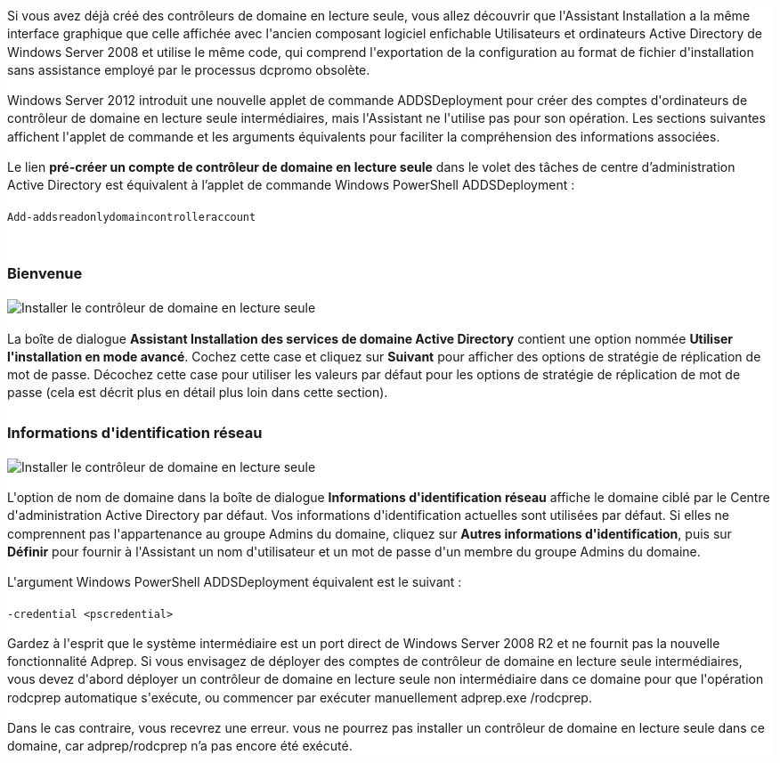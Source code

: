 Si vous avez déjà créé des contrôleurs de domaine en lecture seule, vous allez découvrir que l'Assistant Installation a la même interface graphique que celle affichée avec l'ancien composant logiciel enfichable Utilisateurs et ordinateurs Active Directory de Windows Server 2008 et utilise le même code, qui comprend l'exportation de la configuration au format de fichier d'installation sans assistance employé par le processus dcpromo obsolète.  
  
Windows Server 2012 introduit une nouvelle applet de commande ADDSDeployment pour créer des comptes d'ordinateurs de contrôleur de domaine en lecture seule intermédiaires, mais l'Assistant ne l'utilise pas pour son opération. Les sections suivantes affichent l'applet de commande et les arguments équivalents pour faciliter la compréhension des informations associées.  
  
Le lien **pré-créer un compte de contrôleur de domaine en lecture seule** dans le volet des tâches de centre d’administration Active Directory est équivalent à l’applet de commande Windows PowerShell ADDSDeployment :  
  
```  
Add-addsreadonlydomaincontrolleraccount  
  
```  
  
### <a name="welcome"></a>Bienvenue  
![Installer le contrôleur de domaine en lecture seule](media/Install-a-Windows-Server-2012-Active-Directory-Read-Only-Domain-Controller--RODC---Level-200-/ADDS_SMI_TR_WelcomeStage1.png)  
  
La boîte de dialogue **Assistant Installation des services de domaine Active Directory** contient une option nommée **Utiliser l'installation en mode avancé**. Cochez cette case et cliquez sur **Suivant** pour afficher des options de stratégie de réplication de mot de passe. Décochez cette case pour utiliser les valeurs par défaut pour les options de stratégie de réplication de mot de passe (cela est décrit plus en détail plus loin dans cette section).  
  
### <a name="network-credentials"></a>Informations d'identification réseau  
![Installer le contrôleur de domaine en lecture seule](media/Install-a-Windows-Server-2012-Active-Directory-Read-Only-Domain-Controller--RODC---Level-200-/ADDS_SMI_TR_Stage1Creds.png)  
  
L'option de nom de domaine dans la boîte de dialogue **Informations d'identification réseau** affiche le domaine ciblé par le Centre d'administration Active Directory par défaut. Vos informations d'identification actuelles sont utilisées par défaut. Si elles ne comprennent pas l'appartenance au groupe Admins du domaine, cliquez sur **Autres informations d'identification**, puis sur **Définir** pour fournir à l'Assistant un nom d'utilisateur et un mot de passe d'un membre du groupe Admins du domaine.  
  
L'argument Windows PowerShell ADDSDeployment équivalent est le suivant :  
  
```  
-credential <pscredential>  
```  
  
Gardez à l'esprit que le système intermédiaire est un port direct de Windows Server 2008 R2 et ne fournit pas la nouvelle fonctionnalité Adprep. Si vous envisagez de déployer des comptes de contrôleur de domaine en lecture seule intermédiaires, vous devez d'abord déployer un contrôleur de domaine en lecture seule non intermédiaire dans ce domaine pour que l'opération rodcprep automatique s'exécute, ou commencer par exécuter manuellement adprep.exe /rodcprep.  
  
Dans le cas contraire, vous recevrez une erreur. vous ne pourrez pas installer un contrôleur de domaine en lecture seule dans ce domaine, car adprep/rodcprep n’a pas encore été exécuté.  
  